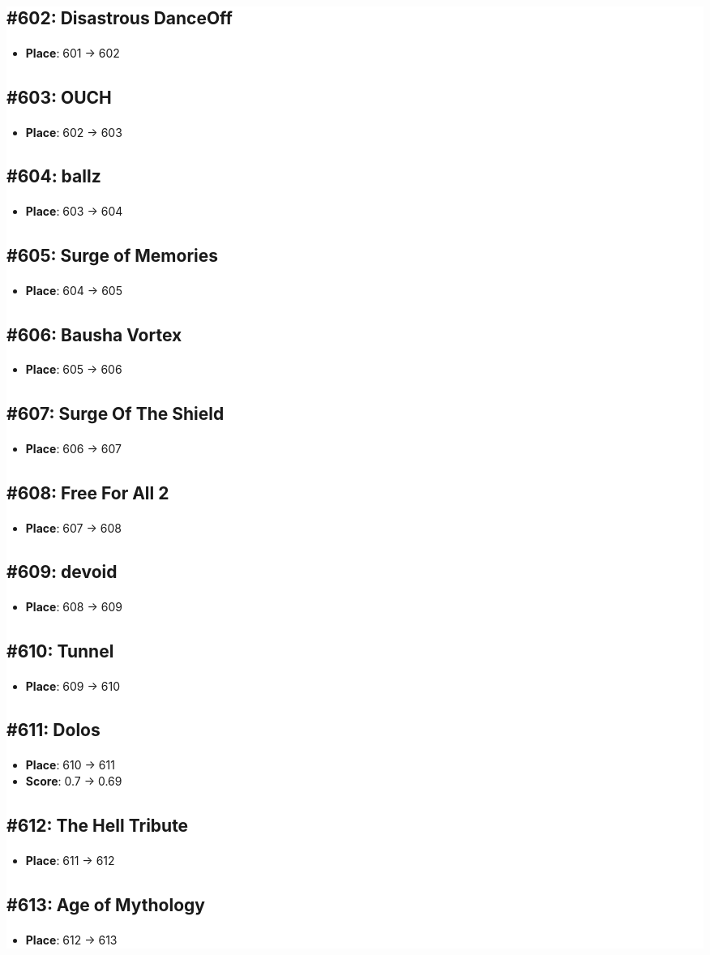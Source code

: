 ## #602: Disastrous DanceOff

- **Place**: 601 → 602

## #603: OUCH

- **Place**: 602 → 603

## #604: ballz

- **Place**: 603 → 604

## #605: Surge of Memories

- **Place**: 604 → 605

## #606: Bausha Vortex

- **Place**: 605 → 606

## #607: Surge Of The Shield

- **Place**: 606 → 607

## #608: Free For All 2

- **Place**: 607 → 608

## #609: devoid

- **Place**: 608 → 609

## #610: Tunnel

- **Place**: 609 → 610

## #611: Dolos

- **Place**: 610 → 611
- **Score**: 0.7 → 0.69

## #612: The Hell Tribute

- **Place**: 611 → 612

## #613: Age of Mythology

- **Place**: 612 → 613
